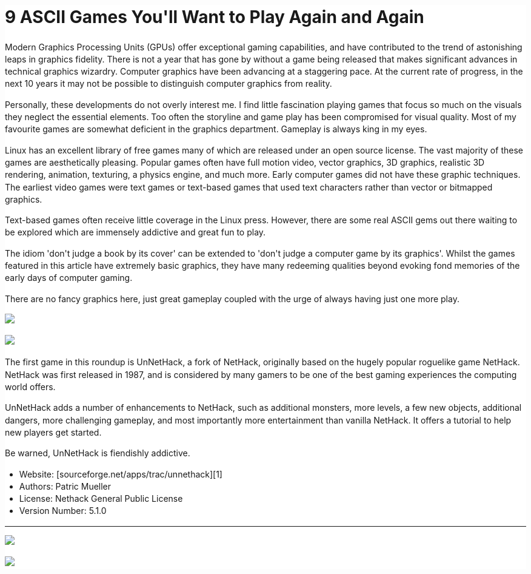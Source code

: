 9 ASCII Games You'll Want to Play Again and Again
================================================================================
Modern Graphics Processing Units (GPUs) offer exceptional gaming capabilities, and have contributed to the trend of astonishing leaps in graphics fidelity. There is not a year that has gone by without a game being released that makes significant advances in technical graphics wizardry. Computer graphics have been advancing at a staggering pace. At the current rate of progress, in the next 10 years it may not be possible to distinguish computer graphics from reality.

Personally, these developments do not overly interest me. I find little fascination playing games that focus so much on the visuals they neglect the essential elements. Too often the storyline and game play has been compromised for visual quality. Most of my favourite games are somewhat deficient in the graphics department. Gameplay is always king in my eyes.

Linux has an excellent library of free games many of which are released under an open source license. The vast majority of these games are aesthetically pleasing. Popular games often have full motion video, vector graphics, 3D graphics, realistic 3D rendering, animation, texturing, a physics engine, and much more. Early computer games did not have these graphic techniques. The earliest video games were text games or text-based games that used text characters rather than vector or bitmapped graphics.

Text-based games often receive little coverage in the Linux press. However, there are some real ASCII gems out there waiting to be explored which are immensely addictive and great fun to play.

The idiom 'don't judge a book by its cover' can be extended to 'don't judge a computer game by its graphics'. Whilst the games featured in this article have extremely basic graphics, they have many redeeming qualities beyond evoking fond memories of the early days of computer gaming.

There are no fancy graphics here, just great gameplay coupled with the urge of always having just one more play.

![](http://www.linuxlinks.com/portal/content2/png/UnNetHack.png)

![](http://www.linuxlinks.com/portal/content/reviews/Games2/Screenshot-UnNetHack.png)

The first game in this roundup is UnNetHack, a fork of NetHack, originally based on the hugely popular roguelike game NetHack. NetHack was first released in 1987, and is considered by many gamers to be one of the best gaming experiences the computing world offers.

UnNetHack adds a number of enhancements to NetHack, such as additional monsters, more levels, a few new objects, additional dangers, more challenging gameplay, and most importantly more entertainment than vanilla NetHack. It offers a tutorial to help new players get started.

Be warned, UnNetHack is fiendishly addictive.

- Website: [sourceforge.net/apps/trac/unnethack][1]
- Authors: Patric Mueller
- License: Nethack General Public License
- Version Number: 5.1.0

----------

![](http://www.linuxlinks.com/portal/content2/png/VMSEmpire.png)

![](http://www.linuxlinks.com/portal/content/reviews/Games2/Screenshot-vms-empire.png)
